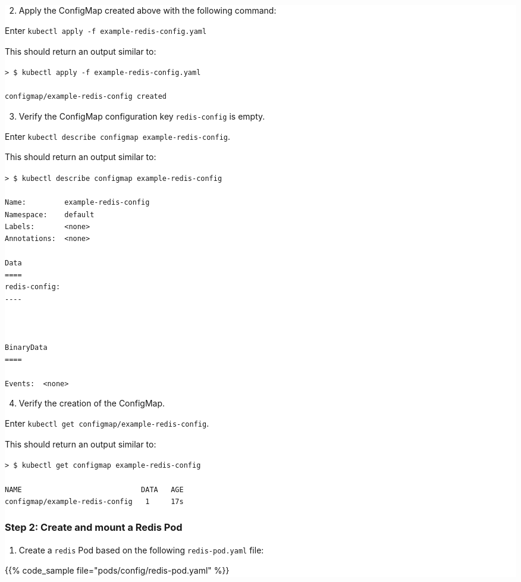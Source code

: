 2. Apply the ConfigMap created above with the following command:

  Enter `kubectl apply -f example-redis-config.yaml`

  This should return an output similar to:

  ```shell
  > $ kubectl apply -f example-redis-config.yaml

  configmap/example-redis-config created
  ```

3. Verify the ConfigMap configuration key `redis-config` is empty.

  Enter `kubectl describe configmap example-redis-config`.

  This should return an output similar to:

  ```shell
  > $ kubectl describe configmap example-redis-config

  Name:         example-redis-config
  Namespace:    default
  Labels:       <none>
  Annotations:  <none>

  Data
  ====
  redis-config:
  ----



  BinaryData
  ====

  Events:  <none>
  ```

4. Verify the creation of the ConfigMap.

  Enter `kubectl get configmap/example-redis-config`.

  This should return an output similar to:

  ```shell
  > $ kubectl get configmap example-redis-config

  NAME                            DATA   AGE
  configmap/example-redis-config   1     17s
  ```

### Step 2: Create and mount a Redis Pod

1. Create a `redis` Pod based on the following `redis-pod.yaml` file:

  {{% code_sample file="pods/config/redis-pod.yaml" %}}
